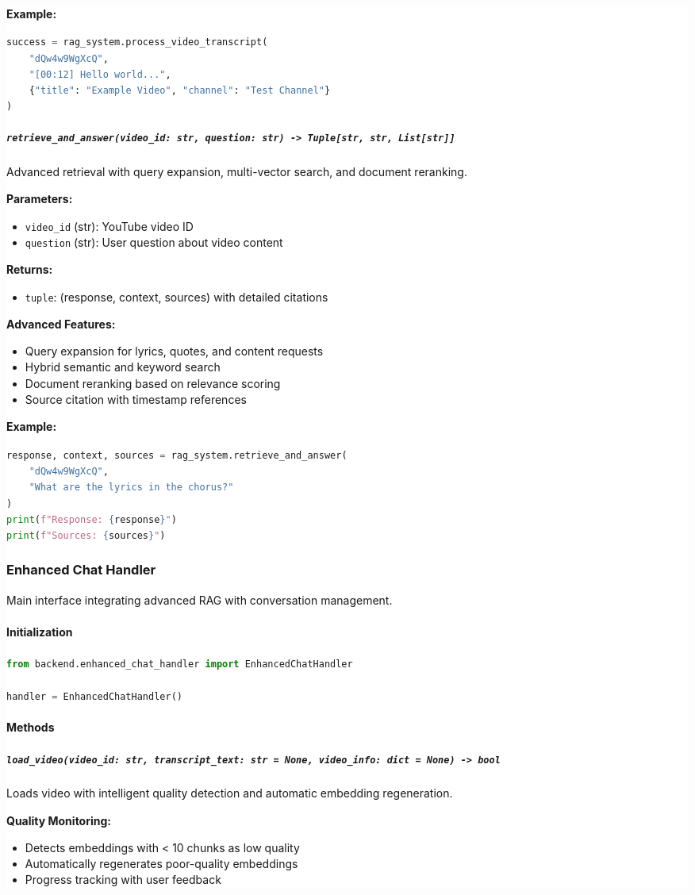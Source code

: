 **Example:**
```python
success = rag_system.process_video_transcript(
    "dQw4w9WgXcQ", 
    "[00:12] Hello world...", 
    {"title": "Example Video", "channel": "Test Channel"}
)
```

##### `retrieve_and_answer(video_id: str, question: str) -> Tuple[str, str, List[str]]`
Advanced retrieval with query expansion, multi-vector search, and document reranking.

**Parameters:**
- `video_id` (str): YouTube video ID
- `question` (str): User question about video content

**Returns:**
- `tuple`: (response, context, sources) with detailed citations

**Advanced Features:**
- Query expansion for lyrics, quotes, and content requests
- Hybrid semantic and keyword search
- Document reranking based on relevance scoring
- Source citation with timestamp references

**Example:**
```python
response, context, sources = rag_system.retrieve_and_answer(
    "dQw4w9WgXcQ", 
    "What are the lyrics in the chorus?"
)
print(f"Response: {response}")
print(f"Sources: {sources}")
```

### Enhanced Chat Handler

Main interface integrating advanced RAG with conversation management.

#### Initialization
```python
from backend.enhanced_chat_handler import EnhancedChatHandler

handler = EnhancedChatHandler()
```

#### Methods

##### `load_video(video_id: str, transcript_text: str = None, video_info: dict = None) -> bool`
Loads video with intelligent quality detection and automatic embedding regeneration.

**Quality Monitoring:**
- Detects embeddings with < 10 chunks as low quality
- Automatically regenerates poor-quality embeddings
- Progress tracking with user feedback
